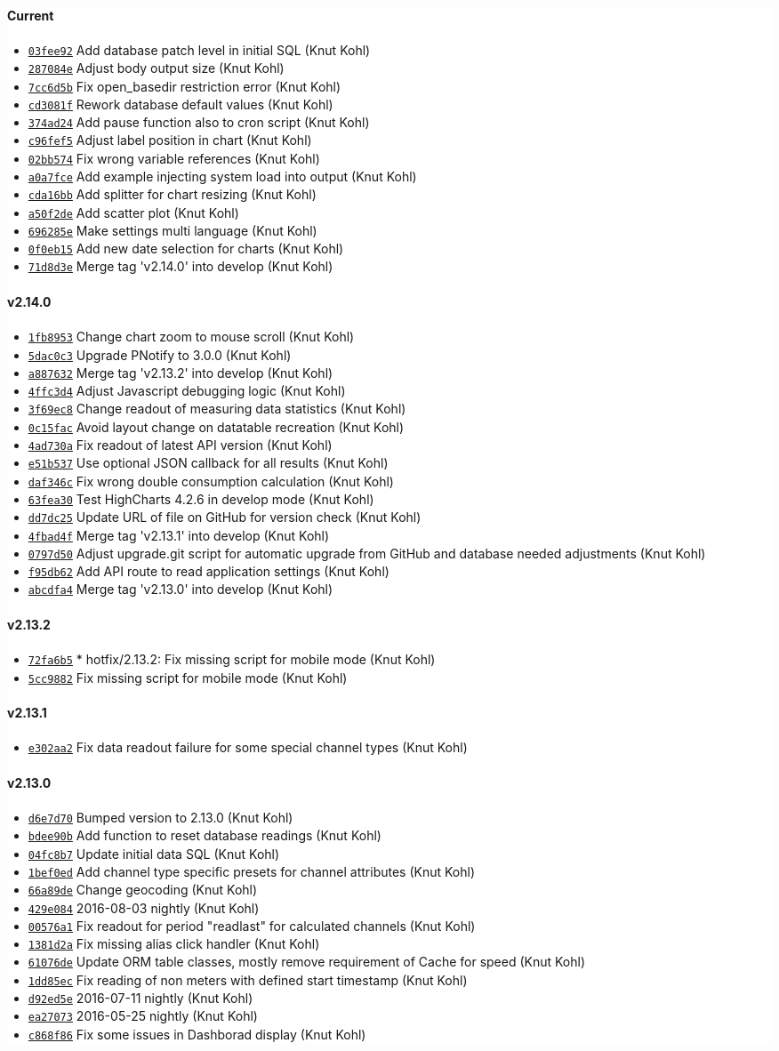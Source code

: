 #### Current

* [`03fee92`](../../commit/03fee92) Add database patch level in initial SQL (Knut Kohl)
* [`287084e`](../../commit/287084e) Adjust body output size (Knut Kohl)
* [`7cc6d5b`](../../commit/7cc6d5b) Fix open_basedir restriction error (Knut Kohl)
* [`cd3081f`](../../commit/cd3081f) Rework database default values (Knut Kohl)
* [`374ad24`](../../commit/374ad24) Add pause function also to cron script (Knut Kohl)
* [`c96fef5`](../../commit/c96fef5) Adjust label position in chart (Knut Kohl)
* [`02bb574`](../../commit/02bb574) Fix wrong variable references (Knut Kohl)
* [`a0a7fce`](../../commit/a0a7fce) Add example injecting system load into output (Knut Kohl)
* [`cda16bb`](../../commit/cda16bb) Add splitter for chart resizing (Knut Kohl)
* [`a50f2de`](../../commit/a50f2de) Add scatter plot (Knut Kohl)
* [`696285e`](../../commit/696285e) Make settings multi language (Knut Kohl)
* [`0f0eb15`](../../commit/0f0eb15) Add new date selection for charts (Knut Kohl)
* [`71d8d3e`](../../commit/71d8d3e) Merge tag 'v2.14.0' into develop (Knut Kohl)

#### v2.14.0

* [`1fb8953`](../../commit/1fb8953) Change chart zoom to mouse scroll (Knut Kohl)
* [`5dac0c3`](../../commit/5dac0c3) Upgrade PNotify to 3.0.0 (Knut Kohl)
* [`a887632`](../../commit/a887632) Merge tag 'v2.13.2' into develop (Knut Kohl)
* [`4ffc3d4`](../../commit/4ffc3d4) Adjust Javascript debugging logic (Knut Kohl)
* [`3f69ec8`](../../commit/3f69ec8) Change readout of measuring data statistics (Knut Kohl)
* [`0c15fac`](../../commit/0c15fac) Avoid layout change on datatable recreation (Knut Kohl)
* [`4ad730a`](../../commit/4ad730a) Fix readout of latest API version (Knut Kohl)
* [`e51b537`](../../commit/e51b537) Use optional JSON callback for all results (Knut Kohl)
* [`daf346c`](../../commit/daf346c) Fix wrong double consumption calculation (Knut Kohl)
* [`63fea30`](../../commit/63fea30) Test HighCharts 4.2.6 in develop mode (Knut Kohl)
* [`dd7dc25`](../../commit/dd7dc25) Update URL of file on GitHub for version check (Knut Kohl)
* [`4fbad4f`](../../commit/4fbad4f) Merge tag 'v2.13.1' into develop (Knut Kohl)
* [`0797d50`](../../commit/0797d50) Adjust upgrade.git script for automatic upgrade from GitHub and database needed adjustments (Knut Kohl)
* [`f95db62`](../../commit/f95db62) Add API route to read application settings (Knut Kohl)
* [`abcdfa4`](../../commit/abcdfa4) Merge tag 'v2.13.0' into develop (Knut Kohl)

#### v2.13.2

* [`72fa6b5`](../../commit/72fa6b5) * hotfix/2.13.2:   Fix missing script for mobile mode (Knut Kohl)
* [`5cc9882`](../../commit/5cc9882) Fix missing script for mobile mode (Knut Kohl)

#### v2.13.1

* [`e302aa2`](../../commit/e302aa2) Fix data readout failure for some special channel types (Knut Kohl)

#### v2.13.0

* [`d6e7d70`](../../commit/d6e7d70) Bumped version to 2.13.0 (Knut Kohl)
* [`bdee90b`](../../commit/bdee90b) Add function to reset database readings (Knut Kohl)
* [`04fc8b7`](../../commit/04fc8b7) Update initial data SQL (Knut Kohl)
* [`1bef0ed`](../../commit/1bef0ed) Add channel type specific presets for channel attributes (Knut Kohl)
* [`66a89de`](../../commit/66a89de) Change geocoding (Knut Kohl)
* [`429e084`](../../commit/429e084) 2016-08-03 nightly (Knut Kohl)
* [`00576a1`](../../commit/00576a1) Fix readout for period "readlast" for calculated channels (Knut Kohl)
* [`1381d2a`](../../commit/1381d2a) Fix missing alias click handler (Knut Kohl)
* [`61076de`](../../commit/61076de) Update ORM table classes, mostly remove requirement of Cache for speed (Knut Kohl)
* [`1dd85ec`](../../commit/1dd85ec) Fix reading of non meters with defined start timestamp (Knut Kohl)
* [`d92ed5e`](../../commit/d92ed5e) 2016-07-11 nightly (Knut Kohl)
* [`ea27073`](../../commit/ea27073) 2016-05-25 nightly (Knut Kohl)
* [`c868f86`](../../commit/c868f86) Fix some issues in Dashborad display (Knut Kohl)